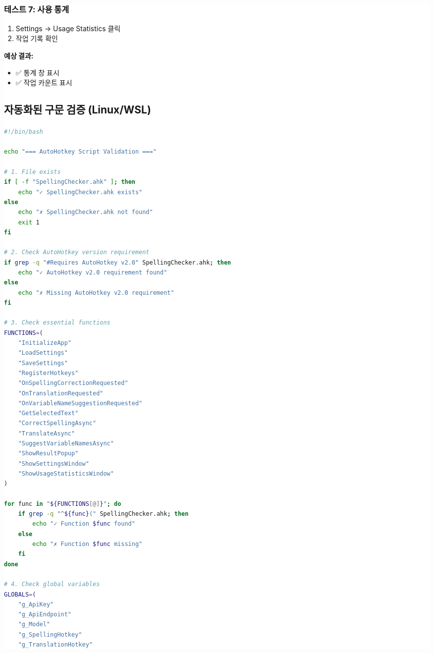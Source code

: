 ### 테스트 7: 사용 통계
1. Settings → Usage Statistics 클릭
2. 작업 기록 확인

**예상 결과:**
- ✅ 통계 창 표시
- ✅ 작업 카운트 표시

## 자동화된 구문 검증 (Linux/WSL)

```bash
#!/bin/bash

echo "=== AutoHotkey Script Validation ==="

# 1. File exists
if [ -f "SpellingChecker.ahk" ]; then
    echo "✓ SpellingChecker.ahk exists"
else
    echo "✗ SpellingChecker.ahk not found"
    exit 1
fi

# 2. Check AutoHotkey version requirement
if grep -q "#Requires AutoHotkey v2.0" SpellingChecker.ahk; then
    echo "✓ AutoHotkey v2.0 requirement found"
else
    echo "✗ Missing AutoHotkey v2.0 requirement"
fi

# 3. Check essential functions
FUNCTIONS=(
    "InitializeApp"
    "LoadSettings"
    "SaveSettings"
    "RegisterHotkeys"
    "OnSpellingCorrectionRequested"
    "OnTranslationRequested"
    "OnVariableNameSuggestionRequested"
    "GetSelectedText"
    "CorrectSpellingAsync"
    "TranslateAsync"
    "SuggestVariableNamesAsync"
    "ShowResultPopup"
    "ShowSettingsWindow"
    "ShowUsageStatisticsWindow"
)

for func in "${FUNCTIONS[@]}"; do
    if grep -q "^${func}(" SpellingChecker.ahk; then
        echo "✓ Function $func found"
    else
        echo "✗ Function $func missing"
    fi
done

# 4. Check global variables
GLOBALS=(
    "g_ApiKey"
    "g_ApiEndpoint"
    "g_Model"
    "g_SpellingHotkey"
    "g_TranslationHotkey"
```